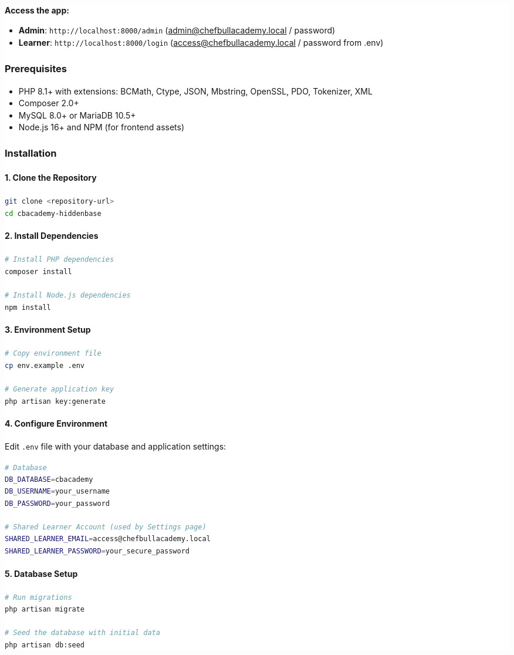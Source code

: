 **Access the app:**
- **Admin**: `http://localhost:8000/admin` (admin@chefbullacademy.local / password)
- **Learner**: `http://localhost:8000/login` (access@chefbullacademy.local / password from .env)

### Prerequisites
- PHP 8.1+ with extensions: BCMath, Ctype, JSON, Mbstring, OpenSSL, PDO, Tokenizer, XML
- Composer 2.0+
- MySQL 8.0+ or MariaDB 10.5+
- Node.js 16+ and NPM (for frontend assets)

### Installation

#### 1. Clone the Repository
```bash
git clone <repository-url>
cd cbacademy-hiddenbase
```

#### 2. Install Dependencies
```bash
# Install PHP dependencies
composer install

# Install Node.js dependencies
npm install
```

#### 3. Environment Setup
```bash
# Copy environment file
cp env.example .env

# Generate application key
php artisan key:generate
```

#### 4. Configure Environment
Edit `.env` file with your database and application settings:
```bash
# Database
DB_DATABASE=cbacademy
DB_USERNAME=your_username
DB_PASSWORD=your_password

# Shared Learner Account (used by Settings page)
SHARED_LEARNER_EMAIL=access@chefbullacademy.local
SHARED_LEARNER_PASSWORD=your_secure_password
```

#### 5. Database Setup
```bash
# Run migrations
php artisan migrate

# Seed the database with initial data
php artisan db:seed
```

